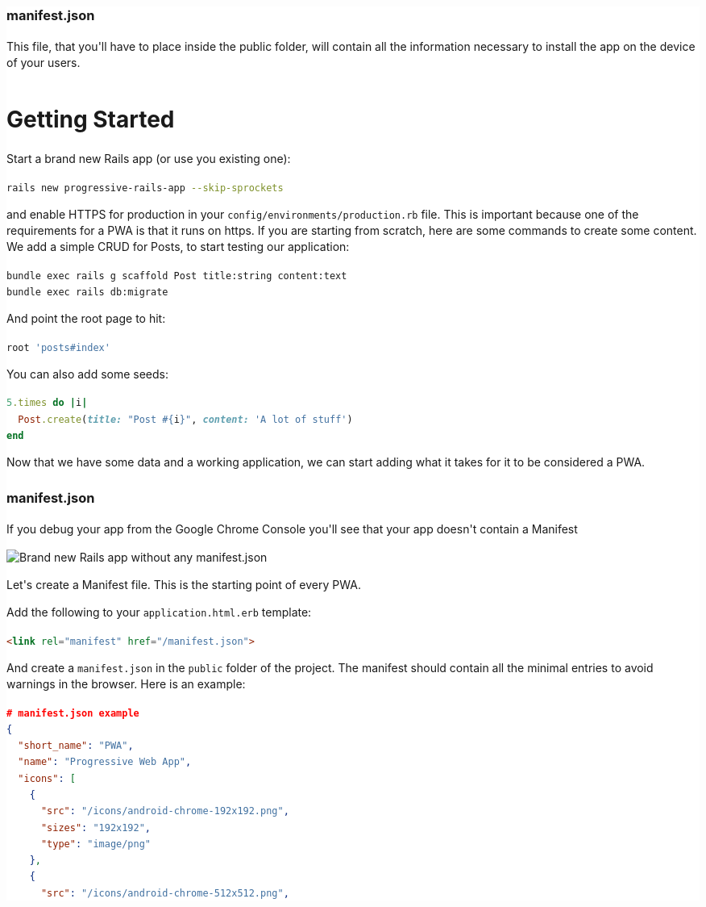 ### manifest.json

This file, that you'll have to place inside the public folder, will contain all the information necessary to install the app on the device of your users.

# Getting Started

Start a brand new Rails app (or use you existing one):

```bash
rails new progressive-rails-app --skip-sprockets
```

and enable HTTPS for production in your `config/environments/production.rb` file.
This is important because one of the requirements for a PWA is that it runs on https.
If you are starting from scratch, here are some commands to create some content. We add a simple CRUD for Posts, to start testing our application:

```bash
bundle exec rails g scaffold Post title:string content:text
bundle exec rails db:migrate
```

And point the root page to hit:

```ruby
root 'posts#index'
```

You can also add some seeds:

```ruby
5.times do |i|
  Post.create(title: "Post #{i}", content: 'A lot of stuff')
end
```

Now that we have some data and a working application, we can start adding what it takes for it to be considered a PWA.

### manifest.json

If you debug your app from the Google Chrome Console you'll see that your app doesn't contain a Manifest

![Brand new Rails app without any manifest.json](https://dev-to-uploads.s3.amazonaws.com/i/5bujtx4rfwuo53y8shcs.png)

Let's create a Manifest file. This is the starting point of every PWA.

Add the following to your `application.html.erb` template:
```html
<link rel="manifest" href="/manifest.json">
```

And create a `manifest.json` in the `public` folder of the project. The manifest should contain all the minimal entries to avoid warnings in the browser. Here is an example:

```json
# manifest.json example
{
  "short_name": "PWA",
  "name": "Progressive Web App",
  "icons": [
    {
      "src": "/icons/android-chrome-192x192.png",
      "sizes": "192x192",
      "type": "image/png"
    },
    {
      "src": "/icons/android-chrome-512x512.png",
```